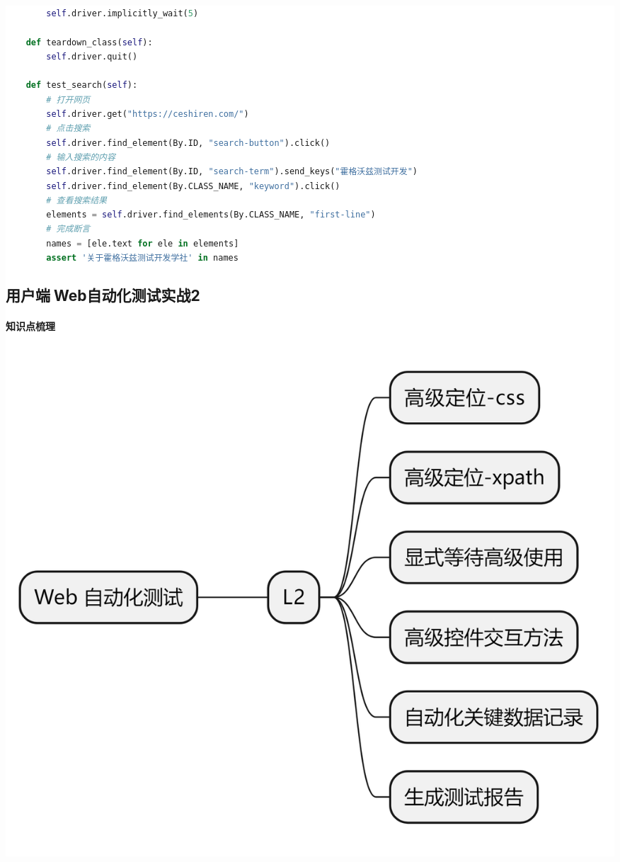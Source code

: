 ```python
        self.driver.implicitly_wait(5)

    def teardown_class(self):
        self.driver.quit()

    def test_search(self):
        # 打开网页
        self.driver.get("https://ceshiren.com/")
        # 点击搜索
        self.driver.find_element(By.ID, "search-button").click()
        # 输入搜索的内容
        self.driver.find_element(By.ID, "search-term").send_keys("霍格沃兹测试开发")
        self.driver.find_element(By.CLASS_NAME, "keyword").click()
        # 查看搜索结果
        elements = self.driver.find_elements(By.CLASS_NAME, "first-line")
        # 完成断言
        names = [ele.text for ele in elements]
        assert '关于霍格沃兹测试开发学社' in names
```
## 用户端 Web自动化测试实战2
**知识点梳理**

![img_13.png](img_13.png)


[last()]: 选取最后一个
[@属性名='属性值' and @属性名='属性值']: 与关系
[@属性名='属性值' or @属性名='属性值']: 或关系
[text()='文本信息']: 根据文本信息定位
[contains(text(),'文本信息')]: 根据文本信息包含定位